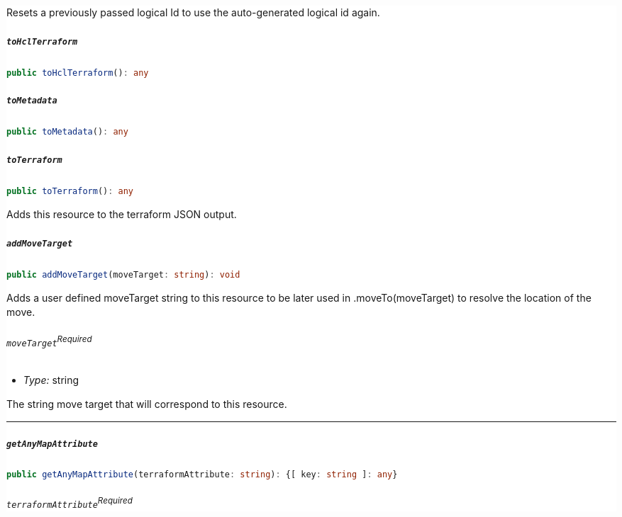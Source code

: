 Resets a previously passed logical Id to use the auto-generated logical id again.

##### `toHclTerraform` <a name="toHclTerraform" id="@cdktf/provider-opentelekomcloud.cesMetricDataV1.CesMetricDataV1.toHclTerraform"></a>

```typescript
public toHclTerraform(): any
```

##### `toMetadata` <a name="toMetadata" id="@cdktf/provider-opentelekomcloud.cesMetricDataV1.CesMetricDataV1.toMetadata"></a>

```typescript
public toMetadata(): any
```

##### `toTerraform` <a name="toTerraform" id="@cdktf/provider-opentelekomcloud.cesMetricDataV1.CesMetricDataV1.toTerraform"></a>

```typescript
public toTerraform(): any
```

Adds this resource to the terraform JSON output.

##### `addMoveTarget` <a name="addMoveTarget" id="@cdktf/provider-opentelekomcloud.cesMetricDataV1.CesMetricDataV1.addMoveTarget"></a>

```typescript
public addMoveTarget(moveTarget: string): void
```

Adds a user defined moveTarget string to this resource to be later used in .moveTo(moveTarget) to resolve the location of the move.

###### `moveTarget`<sup>Required</sup> <a name="moveTarget" id="@cdktf/provider-opentelekomcloud.cesMetricDataV1.CesMetricDataV1.addMoveTarget.parameter.moveTarget"></a>

- *Type:* string

The string move target that will correspond to this resource.

---

##### `getAnyMapAttribute` <a name="getAnyMapAttribute" id="@cdktf/provider-opentelekomcloud.cesMetricDataV1.CesMetricDataV1.getAnyMapAttribute"></a>

```typescript
public getAnyMapAttribute(terraformAttribute: string): {[ key: string ]: any}
```

###### `terraformAttribute`<sup>Required</sup> <a name="terraformAttribute" id="@cdktf/provider-opentelekomcloud.cesMetricDataV1.CesMetricDataV1.getAnyMapAttribute.parameter.terraformAttribute"></a>
